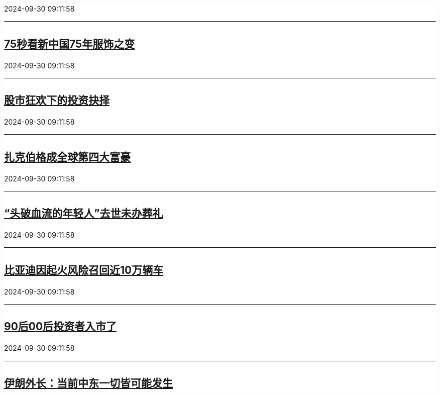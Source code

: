 2024-09-30 09:11:58

---
## [75秒看新中国75年服饰之变](https://www.baidu.com/s?wd=75%E7%A7%92%E7%9C%8B%E6%96%B0%E4%B8%AD%E5%9B%BD75%E5%B9%B4%E6%9C%8D%E9%A5%B0%E4%B9%8B%E5%8F%98)

2024-09-30 09:11:58

---
## [股市狂欢下的投资抉择](https://www.baidu.com/s?wd=%E8%82%A1%E5%B8%82%E7%8B%82%E6%AC%A2%E4%B8%8B%E7%9A%84%E6%8A%95%E8%B5%84%E6%8A%89%E6%8B%A9)

2024-09-30 09:11:58

---
## [扎克伯格成全球第四大富豪](https://www.baidu.com/s?wd=%E6%89%8E%E5%85%8B%E4%BC%AF%E6%A0%BC%E6%88%90%E5%85%A8%E7%90%83%E7%AC%AC%E5%9B%9B%E5%A4%A7%E5%AF%8C%E8%B1%AA)

2024-09-30 09:11:58

---
## [“头破血流的年轻人”去世未办葬礼](https://www.baidu.com/s?wd=%E2%80%9C%E5%A4%B4%E7%A0%B4%E8%A1%80%E6%B5%81%E7%9A%84%E5%B9%B4%E8%BD%BB%E4%BA%BA%E2%80%9D%E5%8E%BB%E4%B8%96%E6%9C%AA%E5%8A%9E%E8%91%AC%E7%A4%BC)

2024-09-30 09:11:58

---
## [比亚迪因起火风险召回近10万辆车](https://www.baidu.com/s?wd=%E6%AF%94%E4%BA%9A%E8%BF%AA%E5%9B%A0%E8%B5%B7%E7%81%AB%E9%A3%8E%E9%99%A9%E5%8F%AC%E5%9B%9E%E8%BF%9110%E4%B8%87%E8%BE%86%E8%BD%A6)

2024-09-30 09:11:58

---
## [90后00后投资者入市了](https://www.baidu.com/s?wd=90%E5%90%8E00%E5%90%8E%E6%8A%95%E8%B5%84%E8%80%85%E5%85%A5%E5%B8%82%E4%BA%86)

2024-09-30 09:11:58

---
## [伊朗外长：当前中东一切皆可能发生](https://www.baidu.com/s?wd=%E4%BC%8A%E6%9C%97%E5%A4%96%E9%95%BF%EF%BC%9A%E5%BD%93%E5%89%8D%E4%B8%AD%E4%B8%9C%E4%B8%80%E5%88%87%E7%9A%86%E5%8F%AF%E8%83%BD%E5%8F%91%E7%94%9F)
